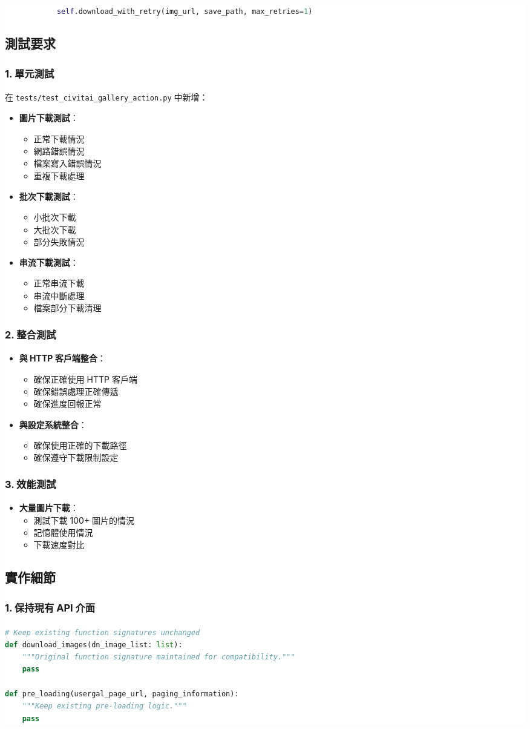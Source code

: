 ```python
            self.download_with_retry(img_url, save_path, max_retries=1)
```

## 測試要求

### 1. 單元測試

在 `tests/test_civitai_gallery_action.py` 中新增：

- **圖片下載測試**：
  - 正常下載情況
  - 網路錯誤情況
  - 檔案寫入錯誤情況
  - 重複下載處理

- **批次下載測試**：
  - 小批次下載
  - 大批次下載
  - 部分失敗情況

- **串流下載測試**：
  - 正常串流下載
  - 串流中斷處理
  - 檔案部分下載清理

### 2. 整合測試

- **與 HTTP 客戶端整合**：
  - 確保正確使用 HTTP 客戶端
  - 確保錯誤處理正確傳遞
  - 確保進度回報正常

- **與設定系統整合**：
  - 確保使用正確的下載路徑
  - 確保遵守下載限制設定

### 3. 效能測試

- **大量圖片下載**：
  - 測試下載 100+ 圖片的情況
  - 記憶體使用情況
  - 下載速度對比

## 實作細節

### 1. 保持現有 API 介面

```python
# Keep existing function signatures unchanged
def download_images(dn_image_list: list):
    """Original function signature maintained for compatibility."""
    pass

def pre_loading(usergal_page_url, paging_information):
    """Keep existing pre-loading logic."""
    pass
```
